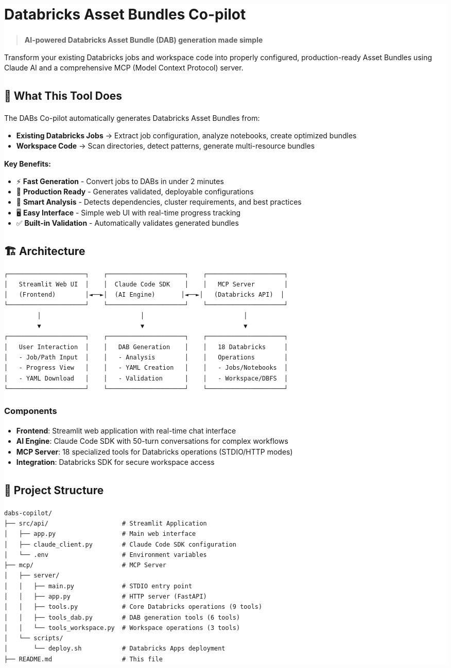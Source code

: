 # Databricks Asset Bundles Co-pilot

> **AI-powered Databricks Asset Bundle (DAB) generation made simple**

Transform your existing Databricks jobs and workspace code into properly configured, production-ready Asset Bundles using Claude AI and a comprehensive MCP (Model Context Protocol) server.

## 🎯 What This Tool Does

The DABs Co-pilot automatically generates Databricks Asset Bundles from:
- **Existing Databricks Jobs** → Extract job configuration, analyze notebooks, create optimized bundles
- **Workspace Code** → Scan directories, detect patterns, generate multi-resource bundles

**Key Benefits:**
- ⚡ **Fast Generation** - Convert jobs to DABs in under 2 minutes
- 🎯 **Production Ready** - Generates validated, deployable configurations
- 🔧 **Smart Analysis** - Detects dependencies, cluster requirements, and best practices
- 🖥️ **Easy Interface** - Simple web UI with real-time progress tracking
- ✅ **Built-in Validation** - Automatically validates generated bundles

## 🏗️ Architecture

```
┌─────────────────────┐    ┌─────────────────────┐    ┌─────────────────────┐
│   Streamlit Web UI  │    │  Claude Code SDK    │    │   MCP Server        │
│   (Frontend)        │◄──►│  (AI Engine)       │◄──►│   (Databricks API)  │
└─────────────────────┘    └─────────────────────┘    └─────────────────────┘
         │                           │                           │
         ▼                           ▼                           ▼
┌─────────────────────┐    ┌─────────────────────┐    ┌─────────────────────┐
│   User Interaction  │    │   DAB Generation    │    │   18 Databricks     │
│   - Job/Path Input  │    │   - Analysis        │    │   Operations        │
│   - Progress View   │    │   - YAML Creation   │    │   - Jobs/Notebooks  │
│   - YAML Download   │    │   - Validation      │    │   - Workspace/DBFS  │
└─────────────────────┘    └─────────────────────┘    └─────────────────────┘
```

### Components

- **Frontend**: Streamlit web application with real-time chat interface
- **AI Engine**: Claude Code SDK with 50-turn conversations for complex workflows
- **MCP Server**: 18 specialized tools for Databricks operations (STDIO/HTTP modes)
- **Integration**: Databricks SDK for secure workspace access

## 📁 Project Structure

```
dabs-copilot/
├── src/api/                    # Streamlit Application
│   ├── app.py                  # Main web interface
│   ├── claude_client.py        # Claude Code SDK configuration
│   └── .env                    # Environment variables
├── mcp/                        # MCP Server
│   ├── server/
│   │   ├── main.py             # STDIO entry point
│   │   ├── app.py              # HTTP server (FastAPI)
│   │   ├── tools.py            # Core Databricks operations (9 tools)
│   │   ├── tools_dab.py        # DAB generation tools (6 tools)
│   │   └── tools_workspace.py  # Workspace operations (3 tools)
│   └── scripts/
│       └── deploy.sh           # Databricks Apps deployment
├── README.md                   # This file
```